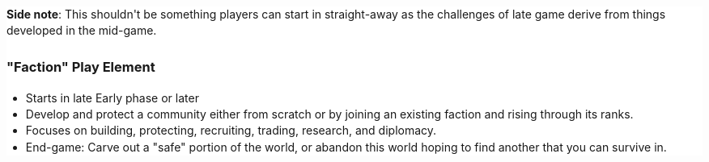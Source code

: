 **Side note**: This shouldn't be something players can start in straight-away as the challenges of late game derive from things developed in the mid-game.

### "Faction" Play Element

*	 Starts in late Early phase or later
*    Develop and protect a community either from scratch or by joining an existing faction and rising through its ranks.
*    Focuses on building, protecting, recruiting, trading, research, and diplomacy.
*    End-game: Carve out a "safe" portion of the world, or abandon this world hoping to find another that you can survive in.

